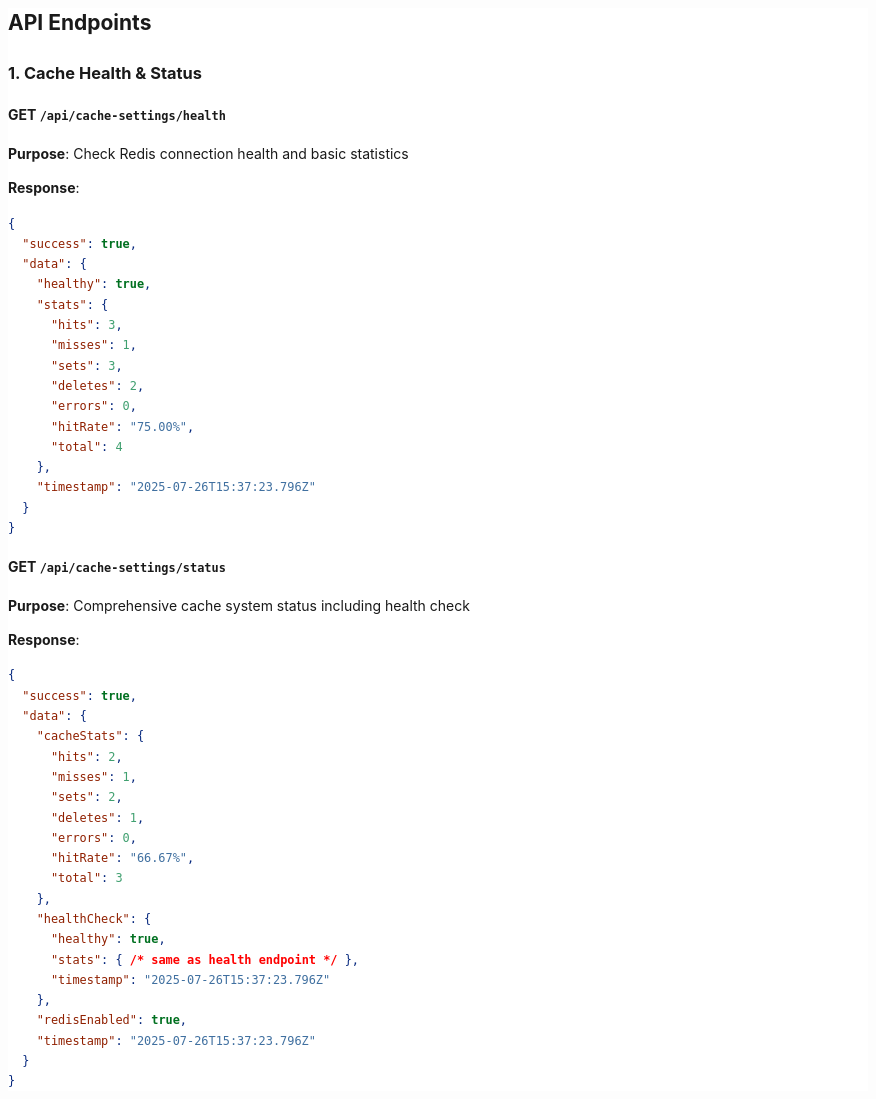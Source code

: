 ## API Endpoints

### 1. Cache Health & Status

#### GET `/api/cache-settings/health`
**Purpose**: Check Redis connection health and basic statistics

**Response**:
```json
{
  "success": true,
  "data": {
    "healthy": true,
    "stats": {
      "hits": 3,
      "misses": 1,
      "sets": 3,
      "deletes": 2,
      "errors": 0,
      "hitRate": "75.00%",
      "total": 4
    },
    "timestamp": "2025-07-26T15:37:23.796Z"
  }
}
```

#### GET `/api/cache-settings/status`
**Purpose**: Comprehensive cache system status including health check

**Response**:
```json
{
  "success": true,
  "data": {
    "cacheStats": {
      "hits": 2,
      "misses": 1,
      "sets": 2,
      "deletes": 1,
      "errors": 0,
      "hitRate": "66.67%",
      "total": 3
    },
    "healthCheck": {
      "healthy": true,
      "stats": { /* same as health endpoint */ },
      "timestamp": "2025-07-26T15:37:23.796Z"
    },
    "redisEnabled": true,
    "timestamp": "2025-07-26T15:37:23.796Z"
  }
}
```

